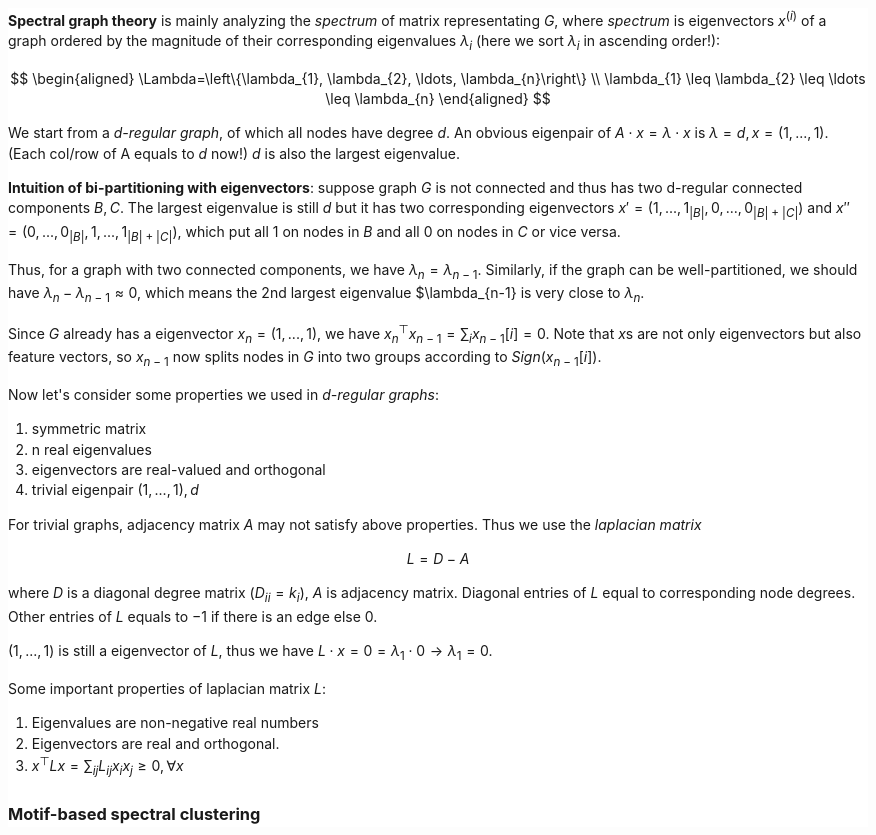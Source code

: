 **Spectral graph theory** is mainly analyzing the *spectrum* of matrix representating $G$, where *spectrum* is eigenvectors $x^{(i)}$ of a graph ordered by the magnitude of their corresponding eigenvalues $\lambda_i$ (here we sort $\lambda_i$ in ascending order!):

$$
\begin{aligned}
\Lambda=\left\{\lambda_{1}, \lambda_{2}, \ldots, \lambda_{n}\right\} \\
\lambda_{1} \leq \lambda_{2} \leq \ldots \leq \lambda_{n}
\end{aligned}
$$

We start from a *d-regular graph*, of which all nodes have degree $d$. An obvious eigenpair of $A \cdot x = \lambda \cdot x$ is $\lambda=d, x=(1,...,1)$. (Each col/row of A equals to $d$ now!) $d$ is also the largest eigenvalue.

**Intuition of bi-partitioning with eigenvectors**: suppose graph $G$ is not connected and thus has two d-regular connected components $B, C$. The largest eigenvalue is still $d$ but it has two corresponding eigenvectors $x'=(1,...,1_{|B|},0,...,0_{|B|+|C|})$ and $x''=(0,...,0_{|B|},1,...,1_{|B|+|C|})$, which put all $1$ on nodes in $B$ and all $0$ on nodes in $C$ or vice versa.

Thus, for a graph with two connected components, we have $\lambda_n = \lambda_{n-1}$. Similarly, if the graph can be well-partitioned, we should have $\lambda_{n}-\lambda_{n-1} \approx 0$, which means the 2nd largest eigenvalue $\lambda_{n-1} is very close to $\lambda_n$.

Since $G$ already has a eigenvector $x_n=(1,...,1)$, we have $x_n^{\top} x_{n-1} = \sum_{i} x_{n-1}[i] = 0$. Note that $x$s are not only eigenvectors but also feature vectors, so $x_{n-1}$ now splits nodes in $G$ into two groups according to $Sign(x_{n-1}[i])$.

Now let's consider some properties we used in *d-regular graphs*:

1. symmetric matrix
2. n real eigenvalues
3. eigenvectors are real-valued and orthogonal
4. trivial eigenpair $(1,...,1), d$

For trivial graphs, adjacency matrix $A$ may not satisfy above properties. Thus we use the *laplacian matrix*

$$
L = D - A
$$

where $D$ is a diagonal degree matrix ($D_{ii} = k_i$), $A$ is adjacency matrix. Diagonal entries of $L$ equal to corresponding node degrees. Other entries of $L$ equals to $-1$ if there is an edge else $0$.

$(1,...,1)$ is still a eigenvector of $L$, thus we have $L \cdot x = 0 = \lambda_1 \cdot 0 \to \lambda_1 = 0$.

Some important properties of laplacian matrix $L$:

1. Eigenvalues are non-negative real numbers
2. Eigenvectors are real and orthogonal.
3. $x^{\top}Lx = \sum_{ij}L_{ij}x_{i}x_{j} \geq 0, \forall x$

### Motif-based spectral clustering
